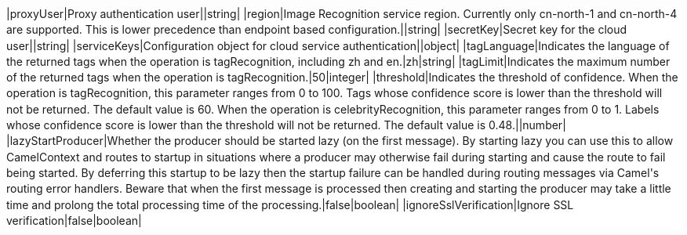 |proxyUser|Proxy authentication user||string|
|region|Image Recognition service region. Currently only cn-north-1 and cn-north-4 are supported. This is lower precedence than endpoint based configuration.||string|
|secretKey|Secret key for the cloud user||string|
|serviceKeys|Configuration object for cloud service authentication||object|
|tagLanguage|Indicates the language of the returned tags when the operation is tagRecognition, including zh and en.|zh|string|
|tagLimit|Indicates the maximum number of the returned tags when the operation is tagRecognition.|50|integer|
|threshold|Indicates the threshold of confidence. When the operation is tagRecognition, this parameter ranges from 0 to 100. Tags whose confidence score is lower than the threshold will not be returned. The default value is 60. When the operation is celebrityRecognition, this parameter ranges from 0 to 1. Labels whose confidence score is lower than the threshold will not be returned. The default value is 0.48.||number|
|lazyStartProducer|Whether the producer should be started lazy (on the first message). By starting lazy you can use this to allow CamelContext and routes to startup in situations where a producer may otherwise fail during starting and cause the route to fail being started. By deferring this startup to be lazy then the startup failure can be handled during routing messages via Camel's routing error handlers. Beware that when the first message is processed then creating and starting the producer may take a little time and prolong the total processing time of the processing.|false|boolean|
|ignoreSslVerification|Ignore SSL verification|false|boolean|
